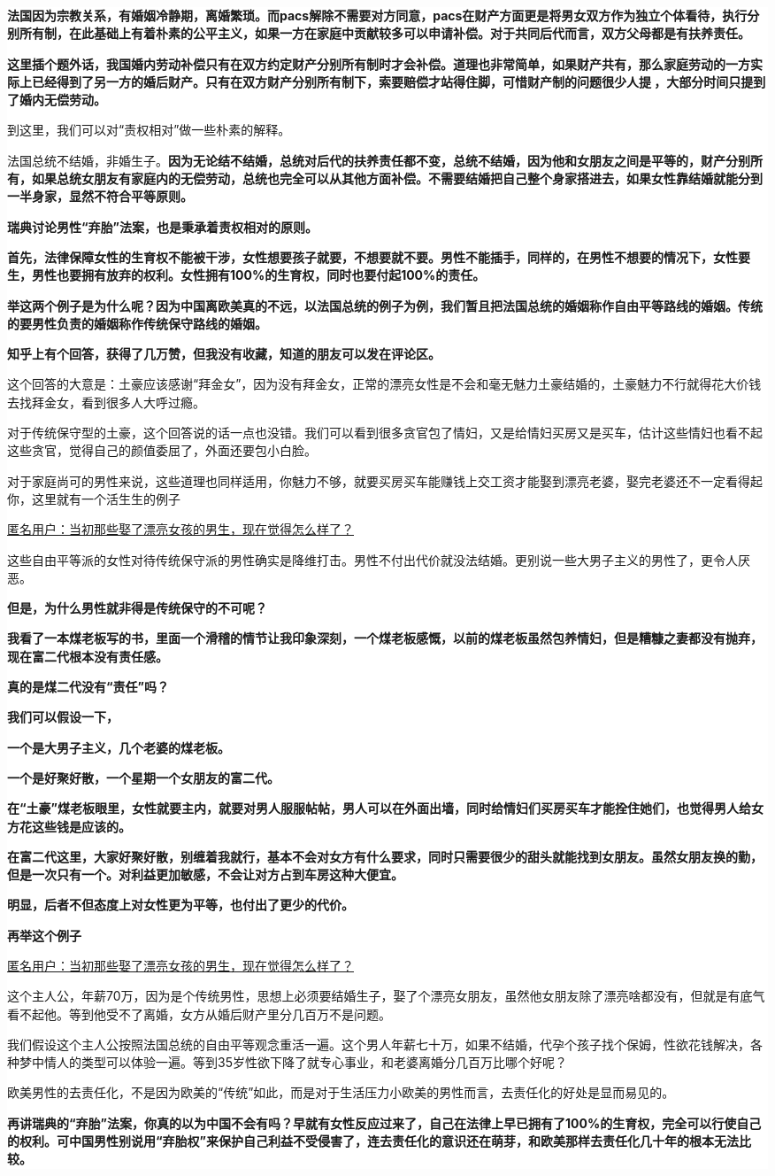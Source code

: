 **法国因为宗教关系，有婚姻冷静期，离婚繁琐。而pacs解除不需要对方同意，pacs在财产方面更是将男女双方作为独立个体看待，执行分别所有制，在此基础上有着朴素的公平主义，如果一方在家庭中贡献较多可以申请补偿。对于共同后代而言，双方父母都是有扶养责任。**

**这里插个题外话，我国婚内劳动补偿只有在双方约定财产分别所有制时才会补偿。道理也非常简单，如果财产共有，那么家庭劳动的一方实际上已经得到了另一方的婚后财产。只有在双方财产分别所有制下，索要赔偿才站得住脚，可惜财产制的问题很少人提 ，大部分时间只提到了婚内无偿劳动。**

到这里，我们可以对“责权相对”做一些朴素的解释。

法国总统不结婚，非婚生子。**因为无论结不结婚，总统对后代的扶养责任都不变，总统不结婚，因为他和女朋友之间是平等的，财产分别所有，如果总统女朋友有家庭内的无偿劳动，总统也完全可以从其他方面补偿。不需要结婚把自己整个身家搭进去，如果女性靠结婚就能分到一半身家，显然不符合平等原则。**

**瑞典讨论男性“弃胎”法案，也是秉承着责权相对的原则。**

**首先，法律保障女性的生育权不能被干涉，女性想要孩子就要，不想要就不要。男性不能插手，同样的，在男性不想要的情况下，女性要生，男性也要拥有放弃的权利。女性拥有100%的生育权，同时也要付起100%的责任。**

**举这两个例子是为什么呢？因为中国离欧美真的不远，以法国总统的例子为例，我们暂且把法国总统的婚姻称作自由平等路线的婚姻。传统的要男性负责的婚姻称作传统保守路线的婚姻。**

**知乎上有个回答，获得了几万赞，但我没有收藏，知道的朋友可以发在评论区。**

这个回答的大意是：土豪应该感谢“拜金女”，因为没有拜金女，正常的漂亮女性是不会和毫无魅力土豪结婚的，土豪魅力不行就得花大价钱去找拜金女，看到很多人大呼过瘾。

对于传统保守型的土豪，这个回答说的话一点也没错。我们可以看到很多贪官包了情妇，又是给情妇买房又是买车，估计这些情妇也看不起这些贪官，觉得自己的颜值委屈了，外面还要包小白脸。

对于家庭尚可的男性来说，这些道理也同样适用，你魅力不够，就要买房买车能赚钱上交工资才能娶到漂亮老婆，娶完老婆还不一定看得起你，这里就有一个活生生的例子

[匿名用户：当初那些娶了漂亮女孩的男生，现在觉得怎么样了？](https://www.zhihu.com/answer/1412119685)

这些自由平等派的女性对待传统保守派的男性确实是降维打击。男性不付出代价就没法结婚。更别说一些大男子主义的男性了，更令人厌恶。

**但是，为什么男性就非得是传统保守的不可呢？**

**我看了一本煤老板写的书，里面一个滑稽的情节让我印象深刻，一个煤老板感慨，以前的煤老板虽然包养情妇，但是糟糠之妻都没有抛弃，现在富二代根本没有责任感。**

**真的是煤二代没有“责任”吗？**

**我们可以假设一下，**

**一个是大男子主义，几个老婆的煤老板。**

**一个是好聚好散，一个星期一个女朋友的富二代。**

**在“土豪”煤老板眼里，女性就要主内，就要对男人服服帖帖，男人可以在外面出墙，同时给情妇们买房买车才能拴住她们，也觉得男人给女方花这些钱是应该的。**

**在富二代这里，大家好聚好散，别缠着我就行，基本不会对女方有什么要求，同时只需要很少的甜头就能找到女朋友。虽然女朋友换的勤，但是一次只有一个。对利益更加敏感，不会让对方占到车房这种大便宜。**

**明显，后者不但态度上对女性更为平等，也付出了更少的代价。**

**再举这个例子**

[匿名用户：当初那些娶了漂亮女孩的男生，现在觉得怎么样了？](https://www.zhihu.com/answer/1412119685)

这个主人公，年薪70万，因为是个传统男性，思想上必须要结婚生子，娶了个漂亮女朋友，虽然他女朋友除了漂亮啥都没有，但就是有底气看不起他。等到他受不了离婚，女方从婚后财产里分几百万不是问题。

我们假设这个主人公按照法国总统的自由平等观念重活一遍。这个男人年薪七十万，如果不结婚，代孕个孩子找个保姆，性欲花钱解决，各种梦中情人的类型可以体验一遍。等到35岁性欲下降了就专心事业，和老婆离婚分几百万比哪个好呢？

欧美男性的去责任化，不是因为欧美的“传统”如此，而是对于生活压力小欧美的男性而言，去责任化的好处是显而易见的。

**再讲瑞典的“弃胎”法案，你真的以为中国不会有吗？早就有女性反应过来了，自己在法律上早已拥有了100%的生育权，完全可以行使自己的权利。可中国男性别说用“弃胎权”来保护自己利益不受侵害了，连去责任化的意识还在萌芽，和欧美那样去责任化几十年的根本无法比较。**

